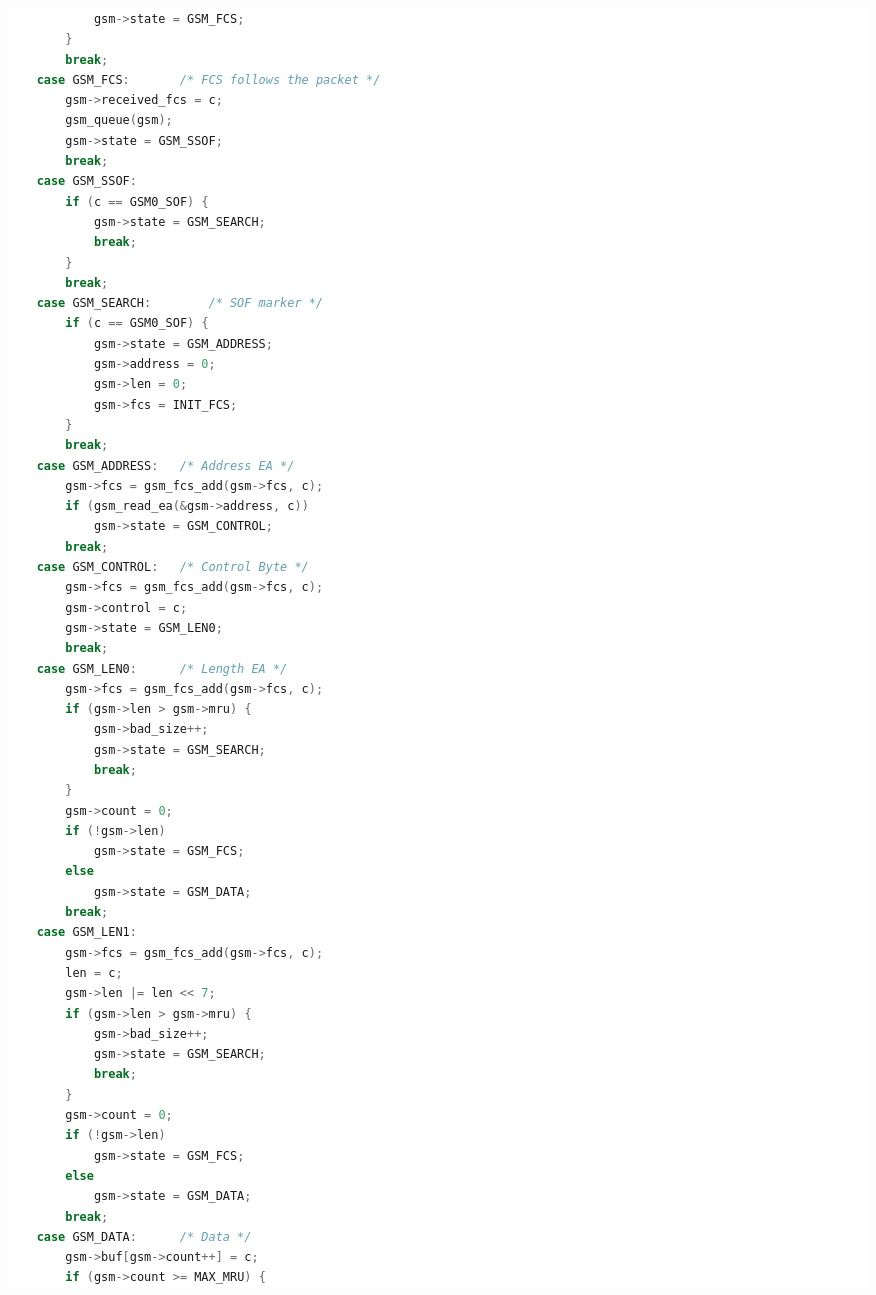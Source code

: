 ```c
			gsm->state = GSM_FCS;
		}
		break;
	case GSM_FCS:		/* FCS follows the packet */
		gsm->received_fcs = c;
		gsm_queue(gsm);
		gsm->state = GSM_SSOF;
		break;
	case GSM_SSOF:
		if (c == GSM0_SOF) {
			gsm->state = GSM_SEARCH;
			break;
		}
		break;
	case GSM_SEARCH:		/* SOF marker */
		if (c == GSM0_SOF) {
			gsm->state = GSM_ADDRESS;
			gsm->address = 0;
			gsm->len = 0;
			gsm->fcs = INIT_FCS;
		}
		break;
	case GSM_ADDRESS:	/* Address EA */
		gsm->fcs = gsm_fcs_add(gsm->fcs, c);
		if (gsm_read_ea(&gsm->address, c))
			gsm->state = GSM_CONTROL;
		break;
	case GSM_CONTROL:	/* Control Byte */
		gsm->fcs = gsm_fcs_add(gsm->fcs, c);
		gsm->control = c;
		gsm->state = GSM_LEN0;
		break;
	case GSM_LEN0:		/* Length EA */
		gsm->fcs = gsm_fcs_add(gsm->fcs, c);
		if (gsm->len > gsm->mru) {
			gsm->bad_size++;
			gsm->state = GSM_SEARCH;
			break;
		}
		gsm->count = 0;
		if (!gsm->len)
			gsm->state = GSM_FCS;
		else
			gsm->state = GSM_DATA;
		break;
	case GSM_LEN1:
		gsm->fcs = gsm_fcs_add(gsm->fcs, c);
		len = c;
		gsm->len |= len << 7;
		if (gsm->len > gsm->mru) {
			gsm->bad_size++;
			gsm->state = GSM_SEARCH;
			break;
		}
		gsm->count = 0;
		if (!gsm->len)
			gsm->state = GSM_FCS;
		else
			gsm->state = GSM_DATA;
		break;
	case GSM_DATA:		/* Data */
		gsm->buf[gsm->count++] = c;
		if (gsm->count >= MAX_MRU) {
```